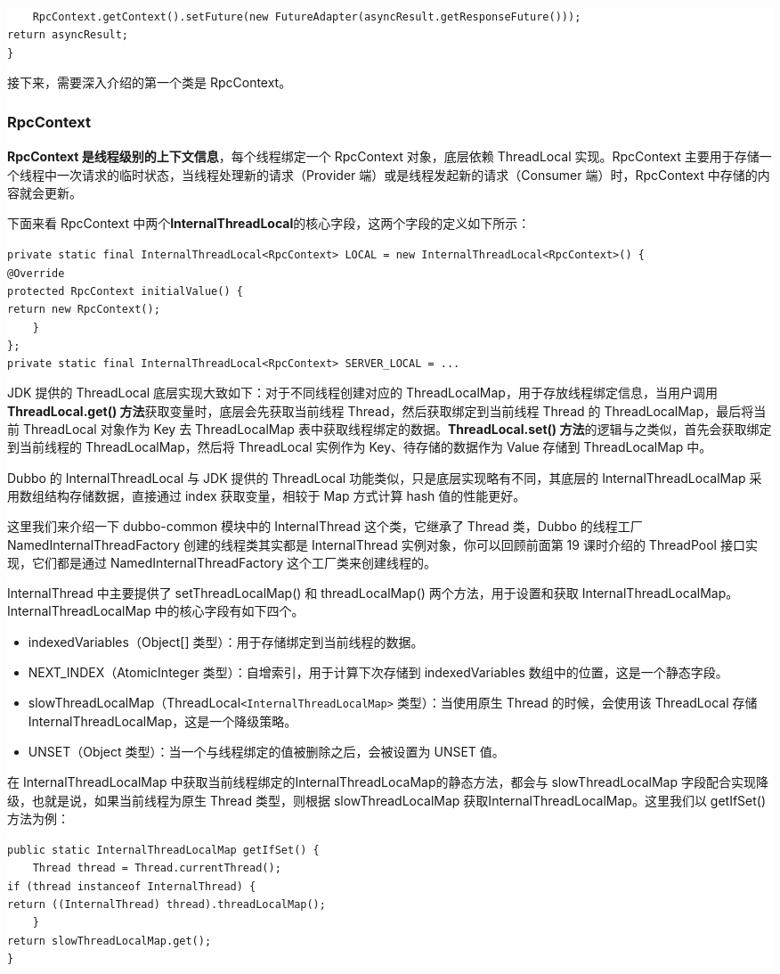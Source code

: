 ```
    RpcContext.getContext().setFuture(new FutureAdapter(asyncResult.getResponseFuture()));
return asyncResult;
}
```

接下来，需要深入介绍的第一个类是 RpcContext。

### RpcContext

**RpcContext 是线程级别的上下文信息**，每个线程绑定一个 RpcContext 对象，底层依赖 ThreadLocal 实现。RpcContext 主要用于存储一个线程中一次请求的临时状态，当线程处理新的请求（Provider 端）或是线程发起新的请求（Consumer 端）时，RpcContext 中存储的内容就会更新。

下面来看 RpcContext 中两个**InternalThreadLocal**的核心字段，这两个字段的定义如下所示：

```
private static final InternalThreadLocal<RpcContext> LOCAL = new InternalThreadLocal<RpcContext>() {
@Override
protected RpcContext initialValue() {
return new RpcContext();
    }
};
private static final InternalThreadLocal<RpcContext> SERVER_LOCAL = ...
```

JDK 提供的 ThreadLocal 底层实现大致如下：对于不同线程创建对应的 ThreadLocalMap，用于存放线程绑定信息，当用户调用**ThreadLocal.get() 方法**获取变量时，底层会先获取当前线程 Thread，然后获取绑定到当前线程 Thread 的 ThreadLocalMap，最后将当前 ThreadLocal 对象作为 Key 去 ThreadLocalMap 表中获取线程绑定的数据。**ThreadLocal.set() 方法**的逻辑与之类似，首先会获取绑定到当前线程的 ThreadLocalMap，然后将 ThreadLocal 实例作为 Key、待存储的数据作为 Value 存储到 ThreadLocalMap 中。

Dubbo 的 InternalThreadLocal 与 JDK 提供的 ThreadLocal 功能类似，只是底层实现略有不同，其底层的 InternalThreadLocalMap 采用数组结构存储数据，直接通过 index 获取变量，相较于 Map 方式计算 hash 值的性能更好。

这里我们来介绍一下 dubbo-common 模块中的 InternalThread 这个类，它继承了 Thread 类，Dubbo 的线程工厂 NamedInternalThreadFactory 创建的线程类其实都是 InternalThread 实例对象，你可以回顾前面第 19 课时介绍的 ThreadPool 接口实现，它们都是通过 NamedInternalThreadFactory 这个工厂类来创建线程的。

InternalThread 中主要提供了 setThreadLocalMap() 和 threadLocalMap() 两个方法，用于设置和获取 InternalThreadLocalMap。InternalThreadLocalMap 中的核心字段有如下四个。

-   indexedVariables（Object\[\] 类型）：用于存储绑定到当前线程的数据。
    
-   NEXT\_INDEX（AtomicInteger 类型）：自增索引，用于计算下次存储到 indexedVariables 数组中的位置，这是一个静态字段。
    
-   slowThreadLocalMap（ThreadLocal`<InternalThreadLocalMap>` 类型）：当使用原生 Thread 的时候，会使用该 ThreadLocal 存储 InternalThreadLocalMap，这是一个降级策略。
    
-   UNSET（Object 类型）：当一个与线程绑定的值被删除之后，会被设置为 UNSET 值。
    

在 InternalThreadLocalMap 中获取当前线程绑定的InternalThreadLocaMap的静态方法，都会与 slowThreadLocalMap 字段配合实现降级，也就是说，如果当前线程为原生 Thread 类型，则根据 slowThreadLocalMap 获取InternalThreadLocalMap。这里我们以 getIfSet() 方法为例：

```
public static InternalThreadLocalMap getIfSet() {
    Thread thread = Thread.currentThread(); 
if (thread instanceof InternalThread) { 
return ((InternalThread) thread).threadLocalMap();
    }
return slowThreadLocalMap.get(); 
}
```
